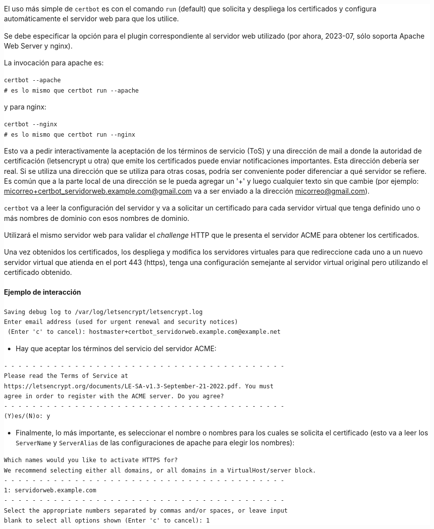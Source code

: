 El uso más simple de `certbot` es con el comando `run` (default) que solicita y
despliega los certificados y configura automáticamente el servidor web para que
los utilice.

Se debe especificar la opción para el plugin correspondiente al servidor web
utilizado (por ahora, 2023-07, sólo soporta Apache Web Server y nginx).

La invocación para apache es:
```
certbot --apache
# es lo mismo que certbot run --apache
```
y para nginx:
```
certbot --nginx
# es lo mismo que certbot run --nginx
```

Esto va a pedir interactivamente la aceptación de los términos de servicio
(ToS) y una dirección de mail a donde la autoridad de certificación
(letsencrypt u otra) que emite los certificados puede enviar notificaciones
importantes. Esta dirección debería ser real. Si se utiliza una dirección que
se utiliza para otras cosas, podría ser conveniente poder diferenciar a qué
servidor se refiere. Es común que a la parte local de una dirección se le pueda
agregar un '+' y luego cualquier texto sin que cambie (por ejemplo:
micorreo+certbot_servidorweb.example.com@gmail.com va a ser enviado a la
dirección micorreo@gmail.com).

`certbot` va a leer la configuración del servidor y va a solicitar un
certificado para cada servidor virtual que tenga definido uno o más nombres de
dominio con esos nombres de dominio.

Utilizará el mismo servidor web para validar el _challenge_ HTTP que le presenta
el servidor ACME para obtener los certificados.

Una vez obtenidos los certificados, los despliega y modifica los servidores
virtuales para que redireccione cada uno a un nuevo servidor virtual que atienda
en el port 443 (https), tenga una configuración semejante al servidor virtual
original pero utilizando el certificado obtenido.

#### Ejemplo de interacción

```
Saving debug log to /var/log/letsencrypt/letsencrypt.log
Enter email address (used for urgent renewal and security notices)
 (Enter 'c' to cancel): hostmaster+certbot_servidorweb.example.com@example.net
```
* Hay que aceptar los términos del servicio del servidor ACME:
```
- - - - - - - - - - - - - - - - - - - - - - - - - - - - - - - - - - - - - - - -
Please read the Terms of Service at
https://letsencrypt.org/documents/LE-SA-v1.3-September-21-2022.pdf. You must
agree in order to register with the ACME server. Do you agree?
- - - - - - - - - - - - - - - - - - - - - - - - - - - - - - - - - - - - - - - -
(Y)es/(N)o: y
```
* Finalmente, lo más importante, es seleccionar el nombre o nombres para los
cuales se solicita el certificado (esto va a leer los `ServerName` y
`ServerAlias` de las configuraciones de apache para elegir los nombres):
```
Which names would you like to activate HTTPS for?
We recommend selecting either all domains, or all domains in a VirtualHost/server block.
- - - - - - - - - - - - - - - - - - - - - - - - - - - - - - - - - - - - - - - -
1: servidorweb.example.com
- - - - - - - - - - - - - - - - - - - - - - - - - - - - - - - - - - - - - - - -
Select the appropriate numbers separated by commas and/or spaces, or leave input
blank to select all options shown (Enter 'c' to cancel): 1
```
